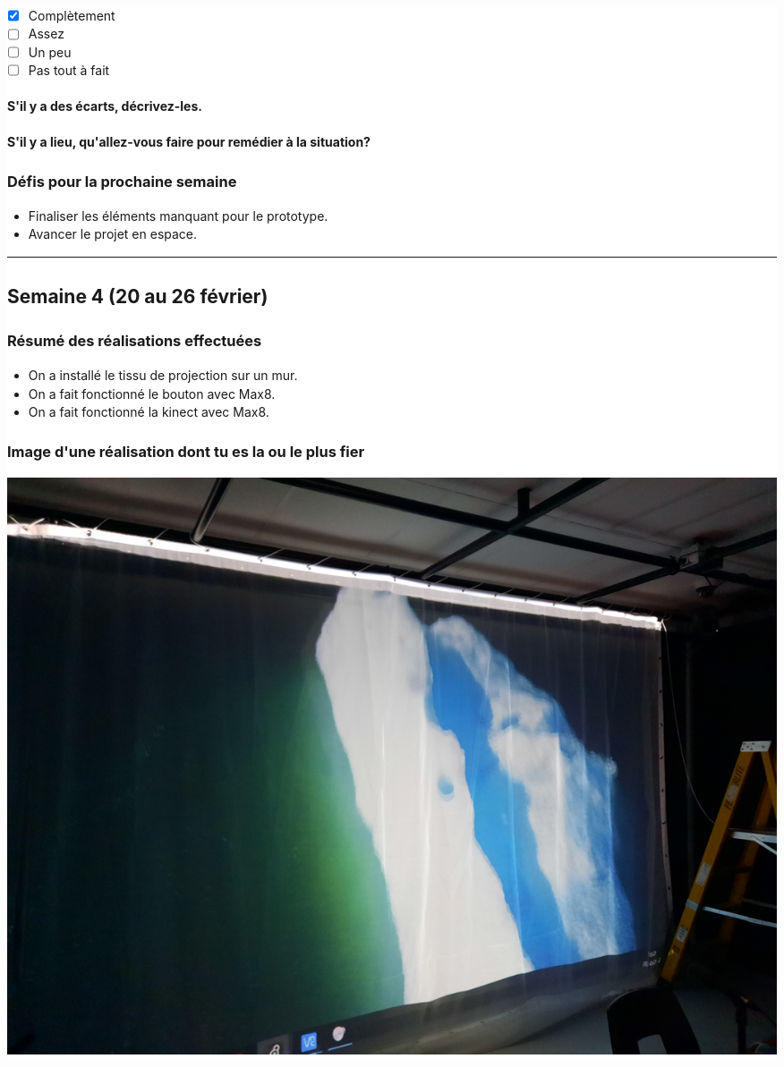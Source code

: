 - [x] Complètement
- [ ] Assez
- [ ] Un peu
- [ ] Pas tout à fait

#### S'il y a des écarts, décrivez-les.


#### S'il y a lieu, qu'allez-vous faire pour remédier à la situation?


### Défis pour la prochaine semaine
- Finaliser les éléments manquant pour le prototype.
- Avancer le projet en espace. 
---
## Semaine 4 (20 au 26 février)
### Résumé des réalisations effectuées
- On a installé le tissu de projection sur un mur.  
- On a fait fonctionné le bouton avec Max8.
- On a fait fonctionné la kinect avec Max8.
### Image d'une réalisation dont tu es la ou le plus fier
![projection sur toile au mur](medias/journal_week4_NR.jpg)
